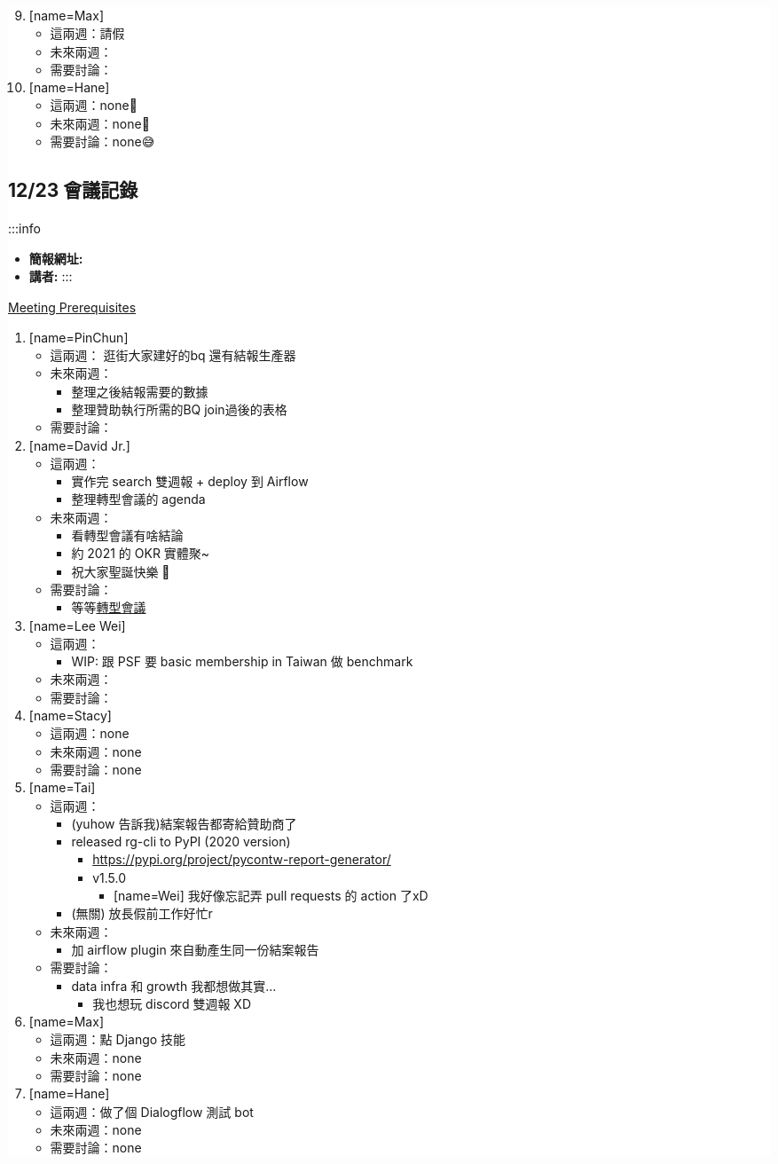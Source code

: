 9. [name=Max]
    * 這兩週：請假
    * 未來兩週：
    * 需要討論：
9. [name=Hane]
    * 這兩週：none🤔
    * 未來兩週：none🤨
    * 需要討論：none😅


## 12/23 會議記錄

:::info
- **簡報網址:** 
- **講者:** 
:::

[Meeting Prerequisites](https://hackmd.io/IuQU8ljqRt-bieeAPVQ6Sg?view#Prerequisites)

1. [name=PinChun]
    * 這兩週： 逛街大家建好的bq 還有結報生產器
    * 未來兩週：
        * 整理之後結報需要的數據
        * 整理贊助執行所需的BQ join過後的表格
    * 需要討論： 
1. [name=David Jr.]
    * 這兩週： 
        * 實作完 search 雙週報 + deploy 到 Airflow
        * 整理轉型會議的 agenda
    * 未來兩週：
        * 看轉型會議有啥結論
        * 約 2021 的 OKR 實體聚~
        * 祝大家聖誕快樂 :christmas_tree: 
    * 需要討論：
        * 等等[轉型會議](https://hackmd.io/IuQU8ljqRt-bieeAPVQ6Sg?both#Agenda)
3. [name=Lee Wei]
    * 這兩週：
        * WIP: 跟 PSF 要 basic membership in Taiwan 做 benchmark
    * 未來兩週：
    * 需要討論：
7. [name=Stacy]
    * 這兩週：none
    * 未來兩週：none
    * 需要討論：none
9. [name=Tai]
    * 這兩週：
        * (yuhow 告訴我)結案報告都寄給贊助商了
        * released rg-cli to PyPI (2020 version)
            * https://pypi.org/project/pycontw-report-generator/
            * v1.5.0
                * [name=Wei] 我好像忘記弄 pull requests 的 action 了xD
        * (無關) 放長假前工作好忙r
    * 未來兩週：
        * 加 airflow plugin 來自動產生同一份結案報告
    * 需要討論：
        * data infra 和 growth 我都想做其實...
            * 我也想玩 discord 雙週報 XD
9. [name=Max]
    * 這兩週：點 Django 技能
    * 未來兩週：none
    * 需要討論：none
9. [name=Hane]
    * 這兩週：做了個 Dialogflow 測試 bot 
    * 未來兩週：none
    * 需要討論：none